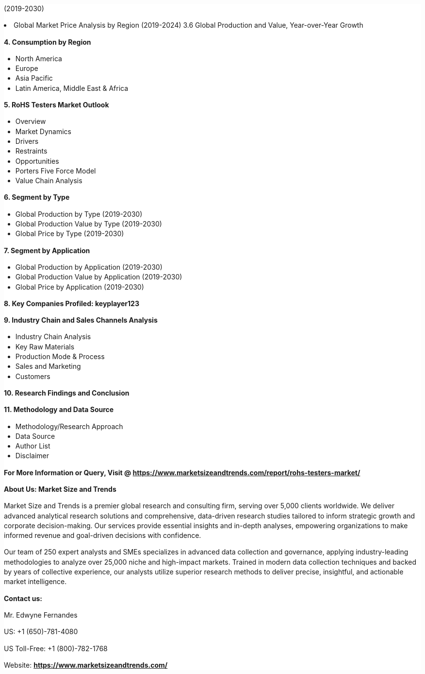(2019-2030)</li><li>Global Market Price Analysis by Region (2019-2024) 3.6 Global Production and Value, Year-over-Year Growth</li></ul><p><strong>4. Consumption by Region</strong></p><ul><li>North America</li><li>Europe</li><li>Asia Pacific</li><li>Latin America, Middle East &amp; Africa</li></ul><p><strong>5. RoHS Testers Market Outlook</strong></p><ul><li>Overview</li><li>Market Dynamics</li><li>Drivers</li><li>Restraints</li><li>Opportunities</li><li>Porters Five Force Model</li><li>Value Chain Analysis&nbsp;</li></ul><p><strong>6. Segment by Type</strong></p><ul><li>Global Production by Type (2019-2030)</li><li>Global Production Value by Type (2019-2030)</li><li>Global Price by Type (2019-2030)</li></ul><p><strong>7. Segment by Application</strong></p><ul><li>Global Production by Application (2019-2030)</li><li>Global Production Value by Application (2019-2030)</li><li>Global Price by Application (2019-2030)</li></ul><p><strong>8. Key Companies Profiled: keyplayer123</strong></p><p><strong>9. Industry Chain and Sales Channels Analysis</strong></p><ul><li>Industry Chain Analysis</li><li>Key Raw Materials</li><li>Production Mode &amp; Process</li><li>Sales and Marketing</li><li>Customers</li></ul><p><strong>10. Research Findings and Conclusion</strong></p><p><strong>11. Methodology and Data Source</strong></p><ul><li>Methodology/Research Approach</li><li>Data Source</li><li>Author List</li><li>Disclaimer</li></ul></p><p><strong>For More Information or Query, Visit @ <a href="https://www.marketsizeandtrends.com/report/rohs-testers-market/">https://www.marketsizeandtrends.com/report/rohs-testers-market/</a></strong></p><p><strong>About Us: Market Size and Trends</strong></p><p>Market Size and Trends is a premier global research and consulting firm, serving over 5,000 clients worldwide. We deliver advanced analytical research solutions and comprehensive, data-driven research studies tailored to inform strategic growth and corporate decision-making. Our services provide essential insights and in-depth analyses, empowering organizations to make informed revenue and goal-driven decisions with confidence.</p><p>Our team of 250 expert analysts and SMEs specializes in advanced data collection and governance, applying industry-leading methodologies to analyze over 25,000 niche and high-impact markets. Trained in modern data collection techniques and backed by years of collective experience, our analysts utilize superior research methods to deliver precise, insightful, and actionable market intelligence.</p><p><strong>Contact us:</strong></p><p>Mr. Edwyne Fernandes</p><p>US: +1 (650)-781-4080</p><p>US Toll-Free: +1 (800)-782-1768</p><p>Website: <strong><a href="https://www.marketsizeandtrends.com/">https://www.marketsizeandtrends.com/</a></strong></p>
